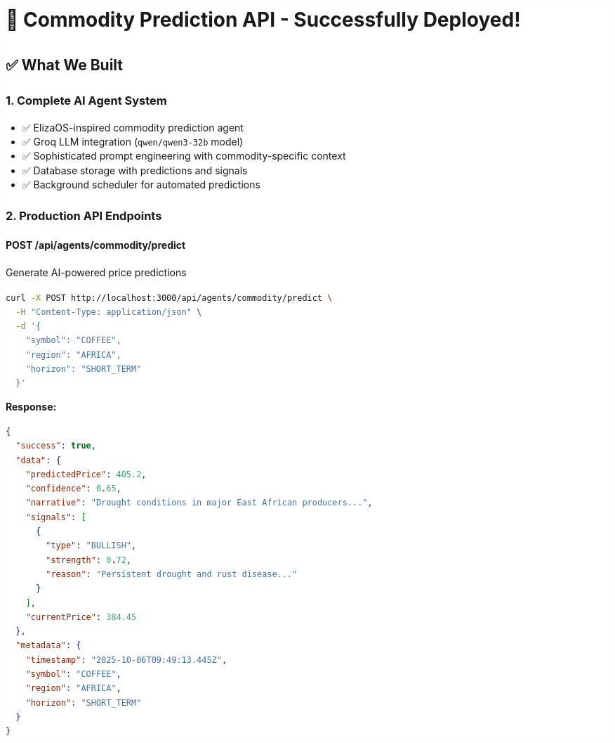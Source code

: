 # 🎉 Commodity Prediction API - Successfully Deployed!

## ✅ What We Built

### 1. **Complete AI Agent System**
- ✅ ElizaOS-inspired commodity prediction agent
- ✅ Groq LLM integration (`qwen/qwen3-32b` model)
- ✅ Sophisticated prompt engineering with commodity-specific context
- ✅ Database storage with predictions and signals
- ✅ Background scheduler for automated predictions

### 2. **Production API Endpoints**

#### **POST /api/agents/commodity/predict**
Generate AI-powered price predictions

```bash
curl -X POST http://localhost:3000/api/agents/commodity/predict \
  -H "Content-Type: application/json" \
  -d '{
    "symbol": "COFFEE",
    "region": "AFRICA",
    "horizon": "SHORT_TERM"
  }'
```

**Response:**
```json
{
  "success": true,
  "data": {
    "predictedPrice": 405.2,
    "confidence": 0.65,
    "narrative": "Drought conditions in major East African producers...",
    "signals": [
      {
        "type": "BULLISH",
        "strength": 0.72,
        "reason": "Persistent drought and rust disease..."
      }
    ],
    "currentPrice": 384.45
  },
  "metadata": {
    "timestamp": "2025-10-06T09:49:13.445Z",
    "symbol": "COFFEE",
    "region": "AFRICA",
    "horizon": "SHORT_TERM"
  }
}
```
